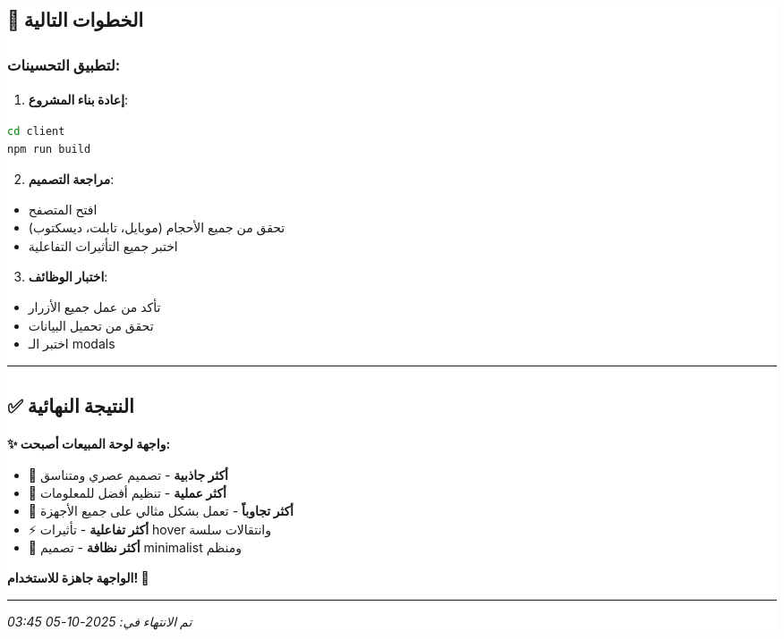 
## 🚀 الخطوات التالية

### لتطبيق التحسينات:

1. **إعادة بناء المشروع**:
```bash
cd client
npm run build
```

2. **مراجعة التصميم**:
- افتح المتصفح
- تحقق من جميع الأحجام (موبايل، تابلت، ديسكتوب)
- اختبر جميع التأثيرات التفاعلية

3. **اختبار الوظائف**:
- تأكد من عمل جميع الأزرار
- تحقق من تحميل البيانات
- اختبر الـ modals

---

## ✅ النتيجة النهائية

**✨ واجهة لوحة المبيعات أصبحت:**

- 🎨 **أكثر جاذبية** - تصميم عصري ومتناسق
- 🎯 **أكثر عملية** - تنظيم أفضل للمعلومات
- 📱 **أكثر تجاوباً** - تعمل بشكل مثالي على جميع الأجهزة
- ⚡ **أكثر تفاعلية** - تأثيرات hover وانتقالات سلسة
- 🧹 **أكثر نظافة** - تصميم minimalist ومنظم

**الواجهة جاهزة للاستخدام! 🎉**

---

*تم الانتهاء في: 2025-10-05 03:45*
